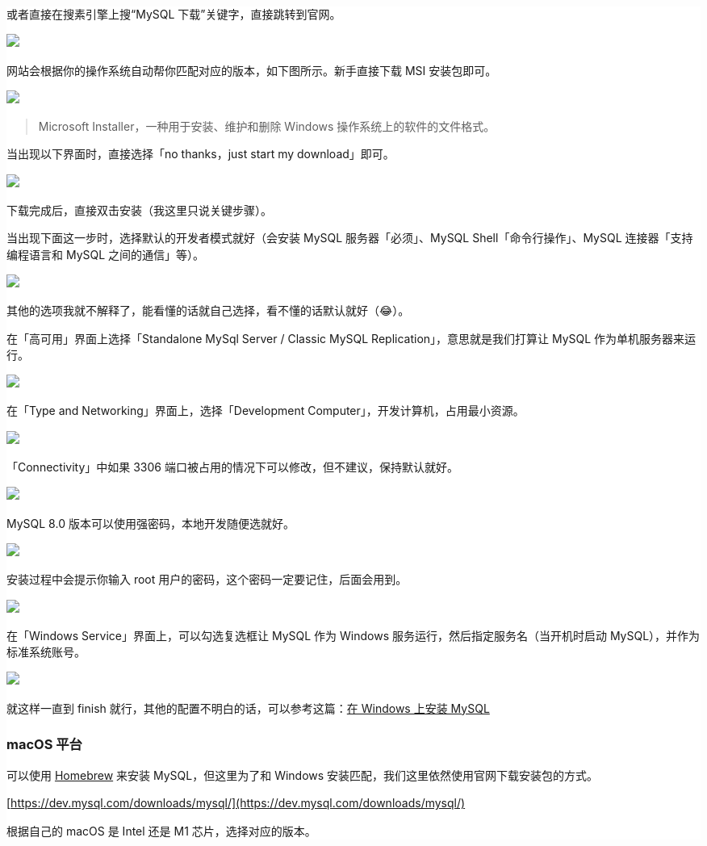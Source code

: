 或者直接在搜素引擎上搜“MySQL 下载”关键字，直接跳转到官网。

![](https://cdn.tobebetterjavaer.com/stutymore/install-20231210224715.png)

网站会根据你的操作系统自动帮你匹配对应的版本，如下图所示。新手直接下载 MSI 安装包即可。

![](https://cdn.tobebetterjavaer.com/stutymore/install-20231210224749.png)

> Microsoft Installer，一种用于安装、维护和删除 Windows 操作系统上的软件的文件格式。

当出现以下界面时，直接选择「no thanks，just start my download」即可。

![](https://cdn.tobebetterjavaer.com/stutymore/install-20231210225343.png)

下载完成后，直接双击安装（我这里只说关键步骤）。

当出现下面这一步时，选择默认的开发者模式就好（会安装 MySQL 服务器「必须」、MySQL Shell「命令行操作」、MySQL 连接器「支持编程语言和 MySQL 之间的通信」等）。

![](https://cdn.tobebetterjavaer.com/stutymore/install-20231210230230.png)

其他的选项我就不解释了，能看懂的话就自己选择，看不懂的话默认就好（😂）。

在「高可用」界面上选择「Standalone MySql Server / Classic MySQL Replication」，意思就是我们打算让 MySQL 作为单机服务器来运行。

![](https://cdn.tobebetterjavaer.com/stutymore/install-20231211095400.png)

在「Type and Networking」界面上，选择「Development Computer」，开发计算机，占用最小资源。

![](https://cdn.tobebetterjavaer.com/stutymore/install-20231211095628.png)

「Connectivity」中如果 3306 端口被占用的情况下可以修改，但不建议，保持默认就好。

![](https://cdn.tobebetterjavaer.com/stutymore/install-20231211095809.png)

MySQL 8.0 版本可以使用强密码，本地开发随便选就好。

![](https://cdn.tobebetterjavaer.com/stutymore/install-20231211100133.png)

安装过程中会提示你输入 root 用户的密码，这个密码一定要记住，后面会用到。

![](https://cdn.tobebetterjavaer.com/stutymore/install-20231211100308.png)

在「Windows Service」界面上，可以勾选复选框让 MySQL 作为 Windows 服务运行，然后指定服务名（当开机时启动 MySQL），并作为标准系统账号。

![](https://cdn.tobebetterjavaer.com/stutymore/install-20231211100333.png)

就这样一直到 finish 就行，其他的配置不明白的话，可以参考这篇：[在 Windows 上安装 MySQL](https://www.sjkjc.com/mysql/install-on-windows/)

### macOS 平台

可以使用 [Homebrew](https://javabetter.cn/gongju/brew.html) 来安装 MySQL，但这里为了和 Windows 安装匹配，我们这里依然使用官网下载安装包的方式。

[https://dev.mysql.com/downloads/mysql/](https://dev.mysql.com/downloads/mysql/)

根据自己的 macOS 是 Intel 还是 M1 芯片，选择对应的版本。
